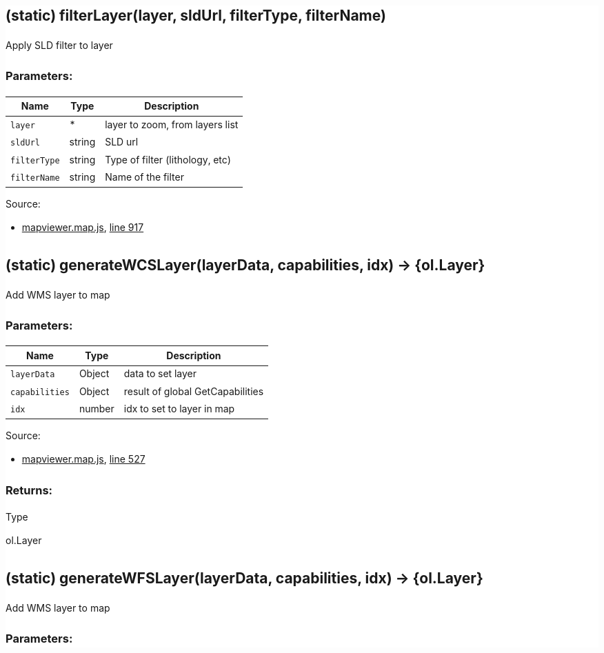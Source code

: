 ## (static) filterLayer(layer, sldUrl, filterType, filterName)

Apply SLD filter to layer

### Parameters:

| Name | Type | Description |
| --- | --- | --- |
| `layer` | *   | layer to zoom, from layers list |
| `sldUrl` | string | SLD url |
| `filterType` | string | Type of filter (lithology, etc) |
| `filterName` | string | Name of the filter |

Source:

- [mapviewer.map.js](../../../../src/main/webapp/js/mapviewer.map.js), [line 917](../../../../src/main/webapp/js/mapviewer.map.js#L917)

## (static) generateWCSLayer(layerData, capabilities, idx) → {ol.Layer}

Add WMS layer to map

### Parameters:

| Name | Type | Description |
| --- | --- | --- |
| `layerData` | Object | data to set layer |
| `capabilities` | Object | result of global GetCapabilities |
| `idx` | number | idx to set to layer in map |

Source:

- [mapviewer.map.js](../../../../src/main/webapp/js/mapviewer.map.js), [line 527](../../../../src/main/webapp/js/mapviewer.map.js#L527)

### Returns:

Type

ol.Layer

## (static) generateWFSLayer(layerData, capabilities, idx) → {ol.Layer}

Add WMS layer to map

### Parameters:
